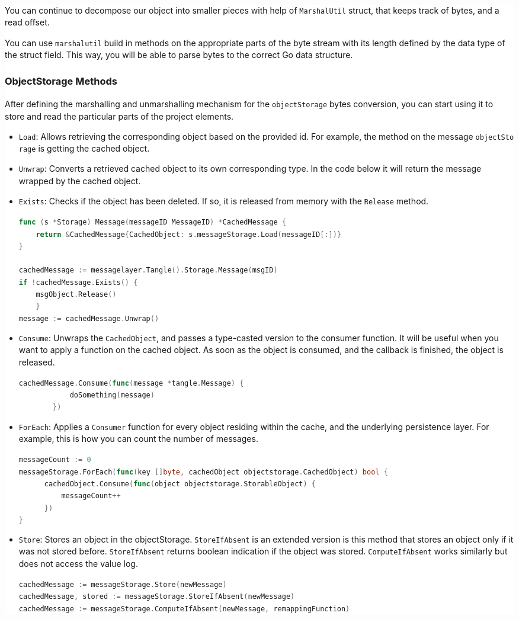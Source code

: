 ```go
```

You can continue to decompose our object into smaller pieces with help of `MarshalUtil` struct, that keeps track of bytes, and a read offset.

You can use `marshalutil` build in methods on the appropriate parts of the byte stream with its length defined by the data type of the struct field. This way, you will be able to parse bytes to the correct Go data structure.

### ObjectStorage Methods

After defining the marshalling and unmarshalling mechanism for the `objectStorage` bytes conversion, you can start using it to store and read the particular parts of the project elements. 

- `Load`: Allows retrieving the corresponding object based on the provided id. For example, the method on the message `objectStorage`  is getting the cached object. 
- `Unwrap`: Converts a retrieved cached object to its own corresponding type.  In the code below it will return the message wrapped by the cached object.
- `Exists`: Checks if the object has been deleted. If so, it is released from memory with the `Release` method.
  
  ```go
  func (s *Storage) Message(messageID MessageID) *CachedMessage {
      return &CachedMessage{CachedObject: s.messageStorage.Load(messageID[:])}
  }
  
  cachedMessage := messagelayer.Tangle().Storage.Message(msgID)
  if !cachedMessage.Exists() {
      msgObject.Release()
      }
  message := cachedMessage.Unwrap()
  ``` 

- `Consume`: Unwraps the `CachedObject`, and passes a type-casted version to the consumer function. It will be useful when you want to apply a function on the cached object.  As soon as the object is consumed, and the callback is finished, the object is released.

  ```go
  cachedMessage.Consume(func(message *tangle.Message) {
              doSomething(message)
          })
  ```
- `ForEach`: Applies a `Consumer` function for every object residing within the cache, and the underlying persistence layer.  For example, this is how you can count the number of messages.
  
  ```go
  messageCount := 0
  messageStorage.ForEach(func(key []byte, cachedObject objectstorage.CachedObject) bool {
		cachedObject.Consume(func(object objectstorage.StorableObject) {
			messageCount++
        })
  }
  ```
  
- `Store`: Stores an object in the objectStorage. `StoreIfAbsent` is an extended version is this method that stores an object only if it was not stored before.  `StoreIfAbsent` returns boolean indication if the object was stored.
  `ComputeIfAbsent` works similarly but does not access the value log. 
  
    ```go
    cachedMessage := messageStorage.Store(newMessage)
    cachedMessage, stored := messageStorage.StoreIfAbsent(newMessage)
    cachedMessage := messageStorage.ComputeIfAbsent(newMessage, remappingFunction)
    ```
  
